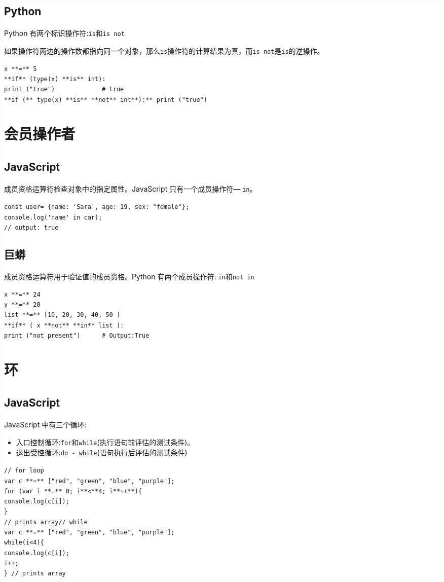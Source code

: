 ## **Python**

Python 有两个标识操作符:`is`和`is not`

如果操作符两边的操作数都指向同一个对象，那么`is`操作符的计算结果为真，而`is not`是`is`的逆操作。

```
x **=** 5
**if** (type(x) **is** int):
print ("true")             # true
**if (** type(x) **is** **not** int**):** print ("true")
```

# **会员操作者**

## **JavaScript**

成员资格运算符检查对象中的指定属性。JavaScript 只有一个成员操作符— `in`。

```
const user= {name: 'Sara', age: 19, sex: "female"};
console.log('name' in car);
// output: true
```

## **巨蟒**

成员资格运算符用于验证值的成员资格。Python 有两个成员操作符: `in`和`not in`

```
x **=** 24
y **=** 20
list **=** [10, 20, 30, 40, 50 ]
**if** ( x **not** **in** list ):
print ("not present")      # Output:True
```

# 环

## **JavaScript**

JavaScript 中有三个循环:

*   入口控制循环:`for`和`while`(执行语句前评估的测试条件)。
*   退出受控循环:`do - while`(语句执行后评估的测试条件)

```
// for loop
var c **=** ["red", "green", "blue", "purple"];
for (var i **=** 0; i**<**4; i**++**){
console.log(c[i]);
}
// prints array// while
var c **=** ["red", "green", "blue", "purple"];
while(i<4){
console.log(c[i]);
i++;
} // prints array
```

